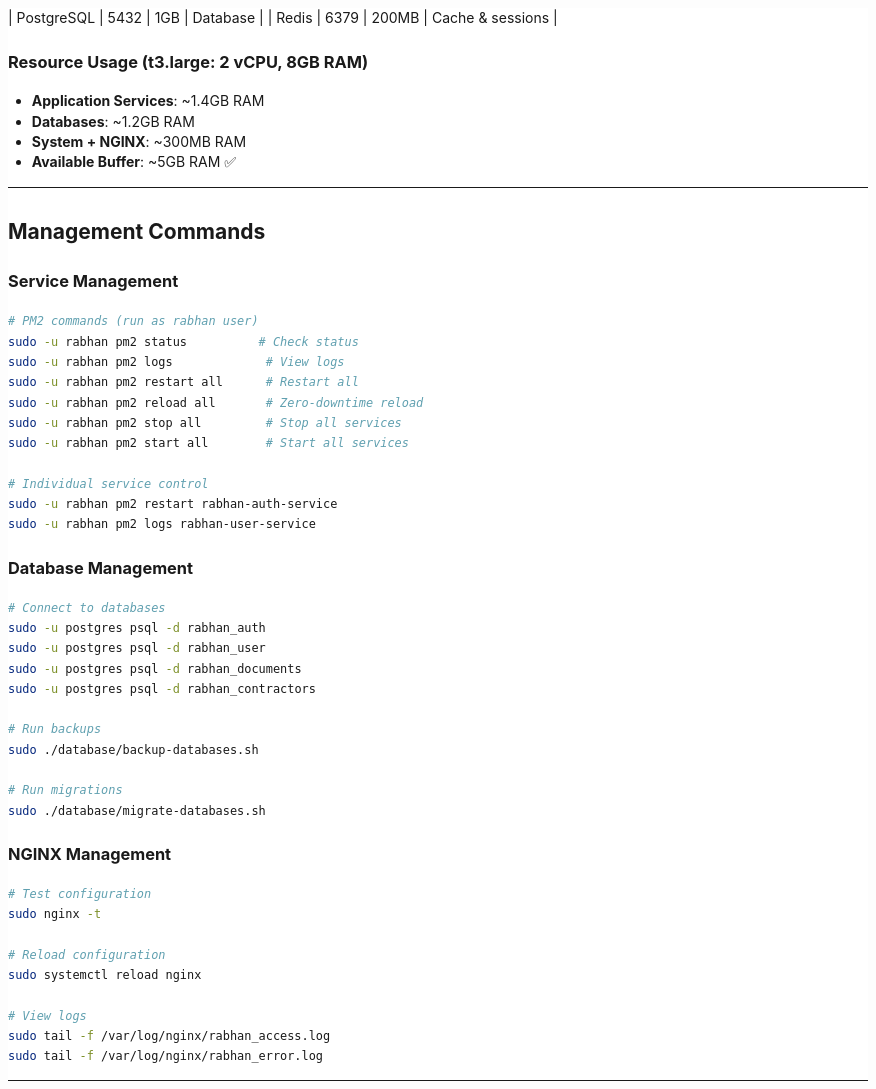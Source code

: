 | PostgreSQL | 5432 | 1GB | Database |
| Redis | 6379 | 200MB | Cache & sessions |

### **Resource Usage (t3.large: 2 vCPU, 8GB RAM)**
- **Application Services**: ~1.4GB RAM
- **Databases**: ~1.2GB RAM  
- **System + NGINX**: ~300MB RAM
- **Available Buffer**: ~5GB RAM ✅

---

## **Management Commands**

### **Service Management**
```bash
# PM2 commands (run as rabhan user)
sudo -u rabhan pm2 status          # Check status
sudo -u rabhan pm2 logs             # View logs  
sudo -u rabhan pm2 restart all      # Restart all
sudo -u rabhan pm2 reload all       # Zero-downtime reload
sudo -u rabhan pm2 stop all         # Stop all services
sudo -u rabhan pm2 start all        # Start all services

# Individual service control
sudo -u rabhan pm2 restart rabhan-auth-service
sudo -u rabhan pm2 logs rabhan-user-service
```

### **Database Management**
```bash
# Connect to databases
sudo -u postgres psql -d rabhan_auth
sudo -u postgres psql -d rabhan_user
sudo -u postgres psql -d rabhan_documents
sudo -u postgres psql -d rabhan_contractors

# Run backups
sudo ./database/backup-databases.sh

# Run migrations
sudo ./database/migrate-databases.sh
```

### **NGINX Management**
```bash
# Test configuration
sudo nginx -t

# Reload configuration
sudo systemctl reload nginx

# View logs
sudo tail -f /var/log/nginx/rabhan_access.log
sudo tail -f /var/log/nginx/rabhan_error.log
```

---